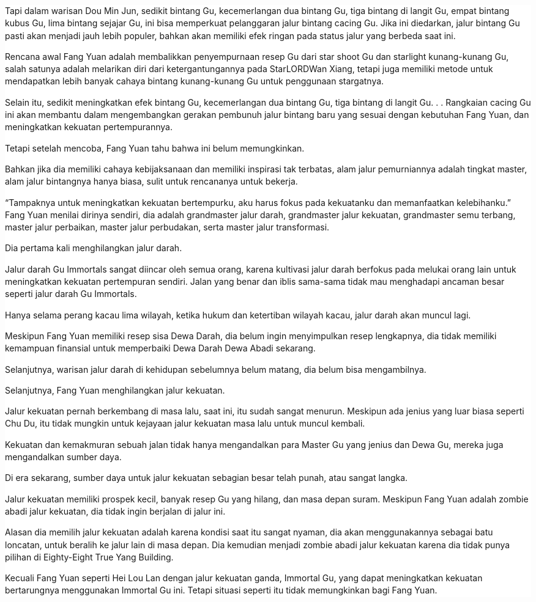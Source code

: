 Tapi dalam warisan Dou Min Jun, sedikit bintang Gu, kecemerlangan dua bintang Gu, tiga bintang di langit Gu, empat bintang kubus Gu, lima bintang sejajar Gu, ini bisa memperkuat pelanggaran jalur bintang cacing Gu. Jika ini diedarkan, jalur bintang Gu pasti akan menjadi jauh lebih populer, bahkan akan memiliki efek ringan pada status jalur yang berbeda saat ini.

Rencana awal Fang Yuan adalah membalikkan penyempurnaan resep Gu dari star shoot Gu dan starlight kunang-kunang Gu, salah satunya adalah melarikan diri dari ketergantungannya pada StarLORDWan Xiang, tetapi juga memiliki metode untuk mendapatkan lebih banyak cahaya bintang kunang-kunang Gu untuk penggunaan stargatnya.

Selain itu, sedikit meningkatkan efek bintang Gu, kecemerlangan dua bintang Gu, tiga bintang di langit Gu. . . Rangkaian cacing Gu ini akan membantu dalam mengembangkan gerakan pembunuh jalur bintang baru yang sesuai dengan kebutuhan Fang Yuan, dan meningkatkan kekuatan pertempurannya.

Tetapi setelah mencoba, Fang Yuan tahu bahwa ini belum memungkinkan.

Bahkan jika dia memiliki cahaya kebijaksanaan dan memiliki inspirasi tak terbatas, alam jalur pemurniannya adalah tingkat master, alam jalur bintangnya hanya biasa, sulit untuk rencananya untuk bekerja.

“Tampaknya untuk meningkatkan kekuatan bertempurku, aku harus fokus pada kekuatanku dan memanfaatkan kelebihanku.” Fang Yuan menilai dirinya sendiri, dia adalah grandmaster jalur darah, grandmaster jalur kekuatan, grandmaster semu terbang, master jalur perbaikan, master jalur perbudakan, serta master jalur transformasi.

Dia pertama kali menghilangkan jalur darah.

Jalur darah Gu Immortals sangat diincar oleh semua orang, karena kultivasi jalur darah berfokus pada melukai orang lain untuk meningkatkan kekuatan pertempuran sendiri. Jalan yang benar dan iblis sama-sama tidak mau menghadapi ancaman besar seperti jalur darah Gu Immortals.



Hanya selama perang kacau lima wilayah, ketika hukum dan ketertiban wilayah kacau, jalur darah akan muncul lagi.

Meskipun Fang Yuan memiliki resep sisa Dewa Darah, dia belum ingin menyimpulkan resep lengkapnya, dia tidak memiliki kemampuan finansial untuk memperbaiki Dewa Darah Dewa Abadi sekarang.

Selanjutnya, warisan jalur darah di kehidupan sebelumnya belum matang, dia belum bisa mengambilnya.

Selanjutnya, Fang Yuan menghilangkan jalur kekuatan.

Jalur kekuatan pernah berkembang di masa lalu, saat ini, itu sudah sangat menurun. Meskipun ada jenius yang luar biasa seperti Chu Du, itu tidak mungkin untuk kejayaan jalur kekuatan masa lalu untuk muncul kembali.

Kekuatan dan kemakmuran sebuah jalan tidak hanya mengandalkan para Master Gu yang jenius dan Dewa Gu, mereka juga mengandalkan sumber daya.

Di era sekarang, sumber daya untuk jalur kekuatan sebagian besar telah punah, atau sangat langka.

Jalur kekuatan memiliki prospek kecil, banyak resep Gu yang hilang, dan masa depan suram. Meskipun Fang Yuan adalah zombie abadi jalur kekuatan, dia tidak ingin berjalan di jalur ini.

Alasan dia memilih jalur kekuatan adalah karena kondisi saat itu sangat nyaman, dia akan menggunakannya sebagai batu loncatan, untuk beralih ke jalur lain di masa depan. Dia kemudian menjadi zombie abadi jalur kekuatan karena dia tidak punya pilihan di Eighty-Eight True Yang Building.

Kecuali Fang Yuan seperti Hei Lou Lan dengan jalur kekuatan ganda, Immortal Gu, yang dapat meningkatkan kekuatan bertarungnya menggunakan Immortal Gu ini. Tetapi situasi seperti itu tidak memungkinkan bagi Fang Yuan.
